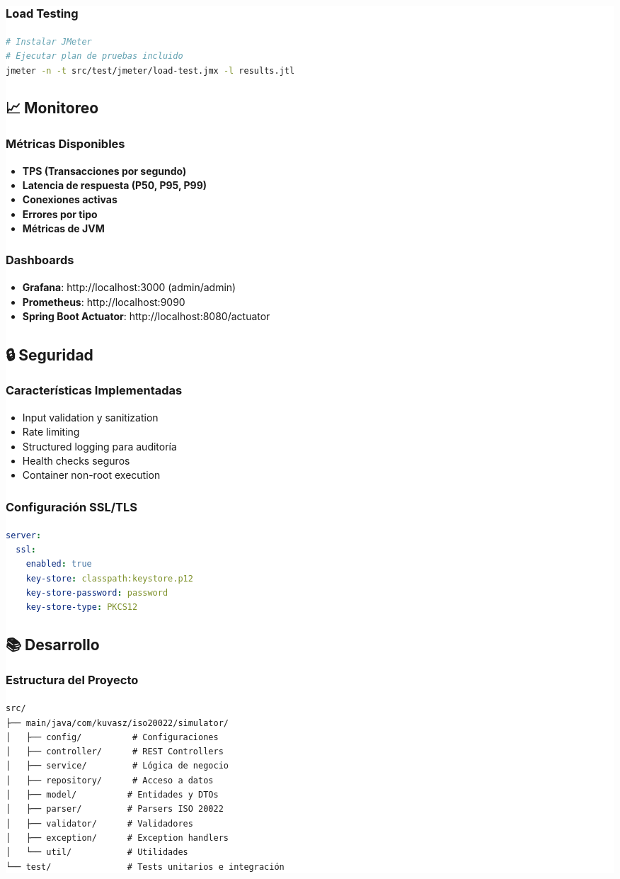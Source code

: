 ### Load Testing
```bash
# Instalar JMeter
# Ejecutar plan de pruebas incluido
jmeter -n -t src/test/jmeter/load-test.jmx -l results.jtl
```

## 📈 Monitoreo

### Métricas Disponibles
- **TPS (Transacciones por segundo)**
- **Latencia de respuesta (P50, P95, P99)**
- **Conexiones activas**
- **Errores por tipo**
- **Métricas de JVM**

### Dashboards
- **Grafana**: http://localhost:3000 (admin/admin)
- **Prometheus**: http://localhost:9090
- **Spring Boot Actuator**: http://localhost:8080/actuator

## 🔒 Seguridad

### Características Implementadas
- Input validation y sanitization
- Rate limiting
- Structured logging para auditoría
- Health checks seguros
- Container non-root execution

### Configuración SSL/TLS
```yaml
server:
  ssl:
    enabled: true
    key-store: classpath:keystore.p12
    key-store-password: password
    key-store-type: PKCS12
```

## 📚 Desarrollo

### Estructura del Proyecto
```
src/
├── main/java/com/kuvasz/iso20022/simulator/
│   ├── config/          # Configuraciones
│   ├── controller/      # REST Controllers
│   ├── service/         # Lógica de negocio
│   ├── repository/      # Acceso a datos
│   ├── model/          # Entidades y DTOs
│   ├── parser/         # Parsers ISO 20022
│   ├── validator/      # Validadores
│   ├── exception/      # Exception handlers
│   └── util/           # Utilidades
└── test/               # Tests unitarios e integración
```

